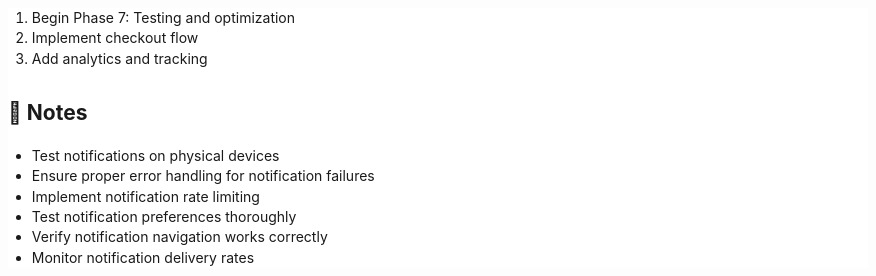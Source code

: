 1. Begin Phase 7: Testing and optimization
2. Implement checkout flow
3. Add analytics and tracking

## 📝 Notes

- Test notifications on physical devices
- Ensure proper error handling for notification failures
- Implement notification rate limiting
- Test notification preferences thoroughly
- Verify notification navigation works correctly
- Monitor notification delivery rates
